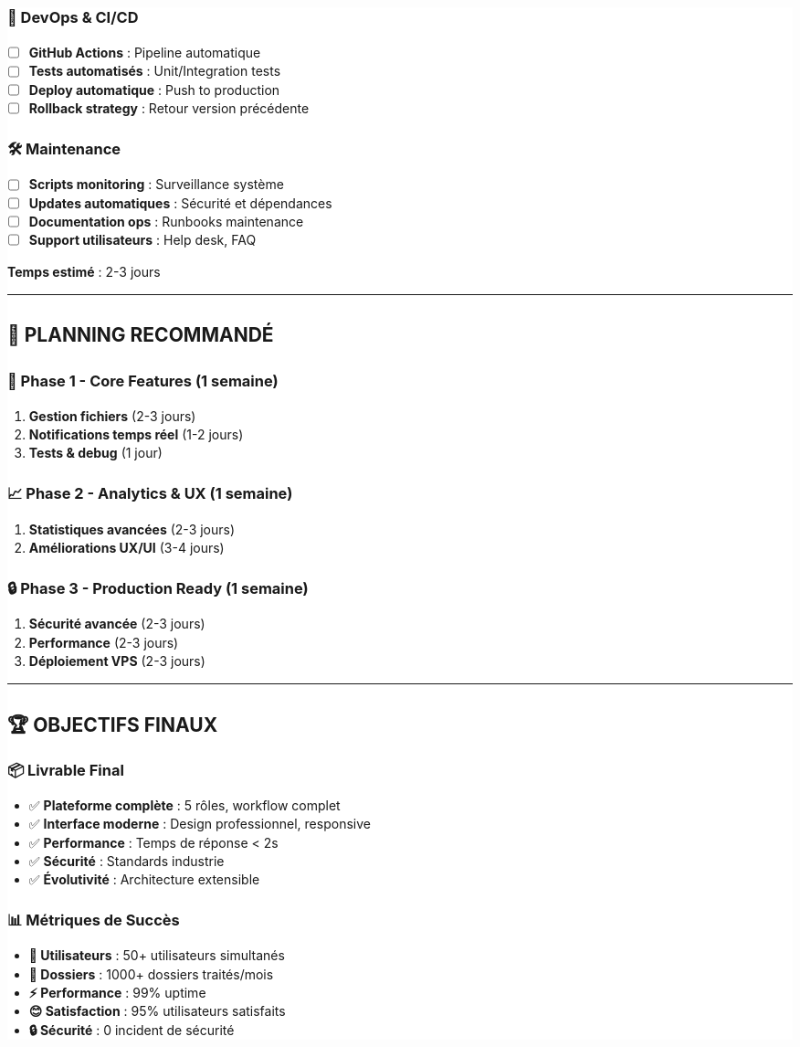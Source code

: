 ### 🔧 DevOps & CI/CD
- [ ] **GitHub Actions** : Pipeline automatique
- [ ] **Tests automatisés** : Unit/Integration tests
- [ ] **Deploy automatique** : Push to production
- [ ] **Rollback strategy** : Retour version précédente

### 🛠️ Maintenance
- [ ] **Scripts monitoring** : Surveillance système
- [ ] **Updates automatiques** : Sécurité et dépendances
- [ ] **Documentation ops** : Runbooks maintenance
- [ ] **Support utilisateurs** : Help desk, FAQ

**Temps estimé** : 2-3 jours

---

## 📅 PLANNING RECOMMANDÉ

### 🎯 Phase 1 - Core Features (1 semaine)
1. **Gestion fichiers** (2-3 jours)
2. **Notifications temps réel** (1-2 jours)
3. **Tests & debug** (1 jour)

### 📈 Phase 2 - Analytics & UX (1 semaine)
1. **Statistiques avancées** (2-3 jours)
2. **Améliorations UX/UI** (3-4 jours)

### 🔒 Phase 3 - Production Ready (1 semaine)
1. **Sécurité avancée** (2-3 jours)
2. **Performance** (2-3 jours)
3. **Déploiement VPS** (2-3 jours)

---

## 🏆 OBJECTIFS FINAUX

### 📦 Livrable Final
- ✅ **Plateforme complète** : 5 rôles, workflow complet
- ✅ **Interface moderne** : Design professionnel, responsive
- ✅ **Performance** : Temps de réponse < 2s
- ✅ **Sécurité** : Standards industrie
- ✅ **Évolutivité** : Architecture extensible

### 📊 Métriques de Succès
- **👥 Utilisateurs** : 50+ utilisateurs simultanés
- **📄 Dossiers** : 1000+ dossiers traités/mois
- **⚡ Performance** : 99% uptime
- **😊 Satisfaction** : 95% utilisateurs satisfaits
- **🔒 Sécurité** : 0 incident de sécurité
